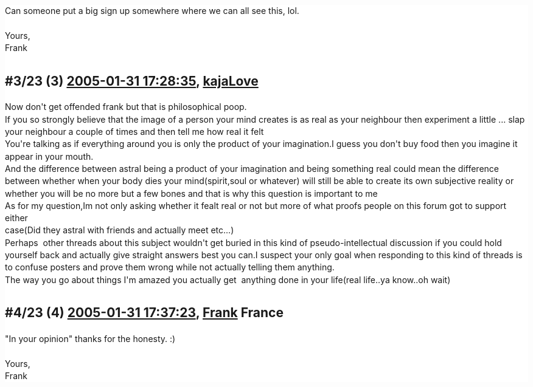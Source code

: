 Can someone put a big sign up somewhere where we can all see this, lol.
<br>
<br>
Yours,
<br>
Frank
</section>

## \#3/23 (3) [2005-01-31 17:28:35](https://www.astralpulse.com/forums/index.php?msg=146173), [kajaLove](https://www.astralpulse.com/forums/profile/?u=6993)  ##
<section>
Now don't get offended frank but that is philosophical poop.
<br>
If you so strongly believe that the image of a person your mind creates is as real as your neighbour then experiment a little ... slap your neighbour a couple of times and then tell me how real it felt
<br>
You're talking as if everything around you is only the product of your imagination.I guess you don't buy food then you imagine it appear in your mouth.
<br>
And the difference between astral being a product of your imagination and being something real could mean the difference
<br>
between whether when your body dies your mind(spirit,soul or whatever) will still be able to create its own subjective reality or whether you will be no more but a few bones and that is why this question is important to me
<br>
As for my question,Im not only asking whether it fealt real or not but more of what proofs people on this forum got to support either
<br>
case(Did they astral with friends and actually meet etc...)
<br>
Perhaps  other threads about this subject wouldn't get buried in this kind of pseudo-intellectual discussion if you could hold yourself back and actually give straight answers best you can.I suspect your only goal when responding to this kind of threads is to confuse posters and prove them wrong while not actually telling them anything.
<br>
The way you go about things I'm amazed you actually get  anything done in your life(real life..ya know..oh wait)
</section>

## \#4/23 (4) [2005-01-31 17:37:23](https://www.astralpulse.com/forums/index.php?msg=146175), [Frank](https://www.astralpulse.com/forums/profile/?u=359) France ##
<section>
"In your opinion" thanks for the honesty. :)
<br>
<br>
Yours,
<br>
Frank
</section>
